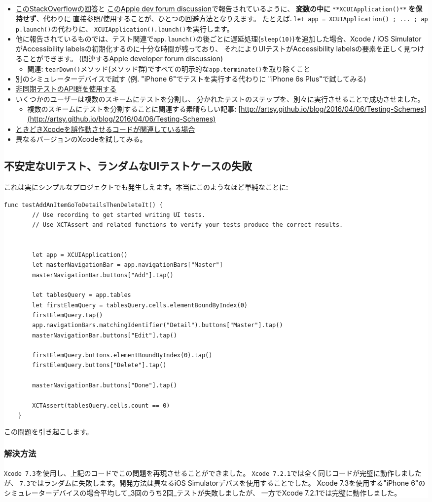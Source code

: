 * [このStackOverflowの回答](http://stackoverflow.com/a/37866825/974381)と
  [このApple dev forum discussion](https://forums.developer.apple.com/thread/4472)で報告されているように、
  **変数の中に** `**XCUIApplication()**` **を保持せず**、代わりに
  直接参照/使用することが、ひとつの回避方法となりえます。 たとえば. `let app = XCUIApplication() ; ... ; app.launch()`の代わりに、
  `XCUIApplication().launch()`を実行します。
* 他に報告されているものでは、テスト関連で`app.launch()`の後ごとに遅延処理(`sleep(10)`)を追加した場合、Xcode / iOS SimulatorがAccessibility labelsの初期化するのに十分な時間が残っており、
  それによりUIテストがAccessibility labelsの要素を正しく見つけることができます。 ([関連するApple developer forum discussion](https://forums.developer.apple.com/thread/28732))
  * 関連: `tearDown()`メソッド(メソッド群)ですべての明示的な`app.terminate()`を取り除くこと
* 別のシミュレーターデバイスで試す (例. "iPhone 6"でテストを実行する代わりに
  "iPhone 6s Plus"で試してみる)
* [非同期テストのAPI群を使用する](http://stackoverflow.com/a/32481202/974381)
* いくつかのユーザーは複数のスキームにテストを分割し、
  分かれたテストのステップを、別々に実行させることで成功させました。
  * 複数のスキームにテストを分割することに関連する素晴らしい記事:
    [http://artsy.github.io/blog/2016/04/06/Testing-Schemes](http://artsy.github.io/blog/2016/04/06/Testing-Schemes)
* [ときどきXcodeを誤作動させるコードが関連している場合](https://github.com/fastlane/fastlane/issues/3874#issuecomment-219991408)
* 異なるバージョンのXcodeを試してみる。

## 不安定なUIテスト、ランダムなUIテストケースの失敗

これは実にシンプルなプロジェクトでも発生しえます。本当にこのようなほど単純なことに:

    func testAddAnItemGoToDetailsThenDeleteIt() {
            // Use recording to get started writing UI tests.
            // Use XCTAssert and related functions to verify your tests produce the correct results.


            let app = XCUIApplication()
            let masterNavigationBar = app.navigationBars["Master"]
            masterNavigationBar.buttons["Add"].tap()

            let tablesQuery = app.tables
            let firstElemQuery = tablesQuery.cells.elementBoundByIndex(0)
            firstElemQuery.tap()
            app.navigationBars.matchingIdentifier("Detail").buttons["Master"].tap()
            masterNavigationBar.buttons["Edit"].tap()

            firstElemQuery.buttons.elementBoundByIndex(0).tap()
            firstElemQuery.buttons["Delete"].tap()

            masterNavigationBar.buttons["Done"].tap()

            XCTAssert(tablesQuery.cells.count == 0)
        }

この問題を引き起こします。

### 解決方法

`Xcode 7.3`を使用し、上記のコードでこの問題を再現させることができました。
`Xcode 7.2.1`では全く同じコードが完璧に動作しましたが、
`7.3`ではランダムに失敗します。開発方法は異なるiOS Simulatorデバスを使用することでした。
Xcode 7.3を使用する"iPhone 6"のシミュレーターデバイスの場合平均して_3回のうち2回_テストが失敗しましたが、
一方でXcode 7.2.1では完璧に動作しました。
